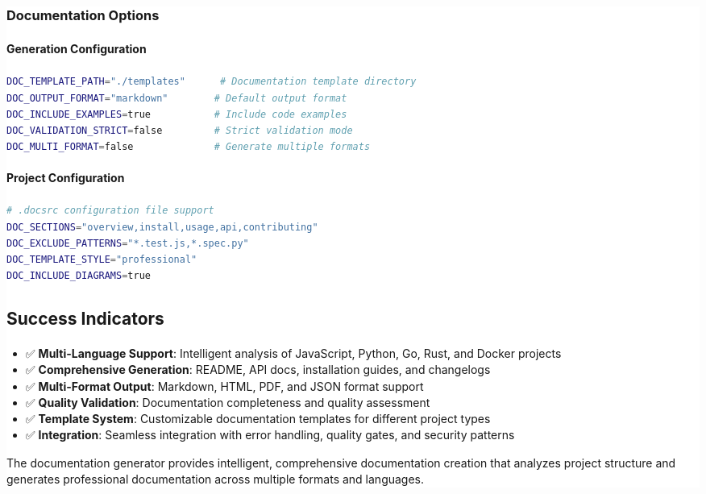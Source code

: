 ### Documentation Options

#### Generation Configuration
```bash
DOC_TEMPLATE_PATH="./templates"      # Documentation template directory
DOC_OUTPUT_FORMAT="markdown"        # Default output format
DOC_INCLUDE_EXAMPLES=true           # Include code examples
DOC_VALIDATION_STRICT=false         # Strict validation mode
DOC_MULTI_FORMAT=false              # Generate multiple formats
```

#### Project Configuration
```bash
# .docsrc configuration file support
DOC_SECTIONS="overview,install,usage,api,contributing"
DOC_EXCLUDE_PATTERNS="*.test.js,*.spec.py"
DOC_TEMPLATE_STYLE="professional"
DOC_INCLUDE_DIAGRAMS=true
```

## Success Indicators

- ✅ **Multi-Language Support**: Intelligent analysis of JavaScript, Python, Go, Rust, and Docker projects
- ✅ **Comprehensive Generation**: README, API docs, installation guides, and changelogs
- ✅ **Multi-Format Output**: Markdown, HTML, PDF, and JSON format support
- ✅ **Quality Validation**: Documentation completeness and quality assessment
- ✅ **Template System**: Customizable documentation templates for different project types
- ✅ **Integration**: Seamless integration with error handling, quality gates, and security patterns

The documentation generator provides intelligent, comprehensive documentation creation that analyzes project structure and generates professional documentation across multiple formats and languages.